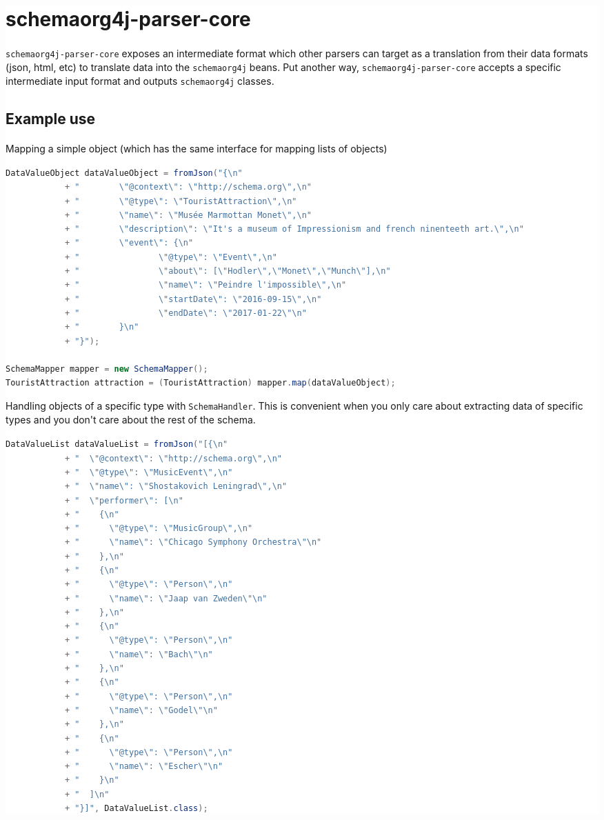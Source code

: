 # schemaorg4j-parser-core

`schemaorg4j-parser-core` exposes an intermediate format which other parsers can target as a translation from their data formats (json, html, etc) to translate data into the `schemaorg4j` beans.  Put another way, `schemaorg4j-parser-core` accepts a specific intermediate input format and outputs `schemaorg4j` classes.

## Example use

Mapping a simple object (which has the same interface for mapping lists of objects)

```java
DataValueObject dataValueObject = fromJson("{\n"
            + "        \"@context\": \"http://schema.org\",\n"
            + "        \"@type\": \"TouristAttraction\",\n"
            + "        \"name\": \"Musée Marmottan Monet\",\n"
            + "        \"description\": \"It's a museum of Impressionism and french ninenteeth art.\",\n"
            + "        \"event\": {\n"
            + "                \"@type\": \"Event\",\n"
            + "                \"about\": [\"Hodler\",\"Monet\",\"Munch\"],\n"
            + "                \"name\": \"Peindre l'impossible\",\n"
            + "                \"startDate\": \"2016-09-15\",\n"
            + "                \"endDate\": \"2017-01-22\"\n"
            + "        }\n"
            + "}");

SchemaMapper mapper = new SchemaMapper();
TouristAttraction attraction = (TouristAttraction) mapper.map(dataValueObject);
```



Handling objects of a specific type with `SchemaHandler`.  This is convenient when you only care about extracting data of specific types and you don't care about the rest of the schema.

```java
DataValueList dataValueList = fromJson("[{\n"
            + "  \"@context\": \"http://schema.org\",\n"
            + "  \"@type\": \"MusicEvent\",\n"
            + "  \"name\": \"Shostakovich Leningrad\",\n"
            + "  \"performer\": [\n"
            + "    {\n"
            + "      \"@type\": \"MusicGroup\",\n"
            + "      \"name\": \"Chicago Symphony Orchestra\"\n"
            + "    },\n"
            + "    {\n"
            + "      \"@type\": \"Person\",\n"
            + "      \"name\": \"Jaap van Zweden\"\n"
            + "    },\n"
            + "    {\n"
            + "      \"@type\": \"Person\",\n"
            + "      \"name\": \"Bach\"\n"
            + "    },\n"
            + "    {\n"
            + "      \"@type\": \"Person\",\n"
            + "      \"name\": \"Godel\"\n"
            + "    },\n"
            + "    {\n"
            + "      \"@type\": \"Person\",\n"
            + "      \"name\": \"Escher\"\n"
            + "    }\n"
            + "  ]\n"
            + "}]", DataValueList.class);

```